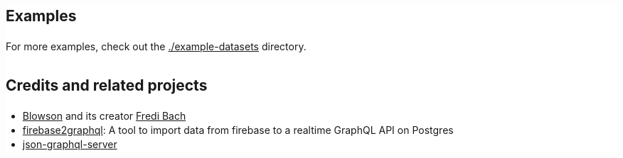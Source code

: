## Examples

For more examples, check out the [./example-datasets](./example-datasets) directory.

## Credits and related projects

- [Blowson](https://www.blowson.com/docs/) and its creator [Fredi Bach](https://fredibach.ch)
- [firebase2graphql](https://firebase2graphql.com/): A tool to import data from firebase to a realtime GraphQL API on Postgres
- [json-graphql-server](https://github.com/marmelab/json-graphql-server)
